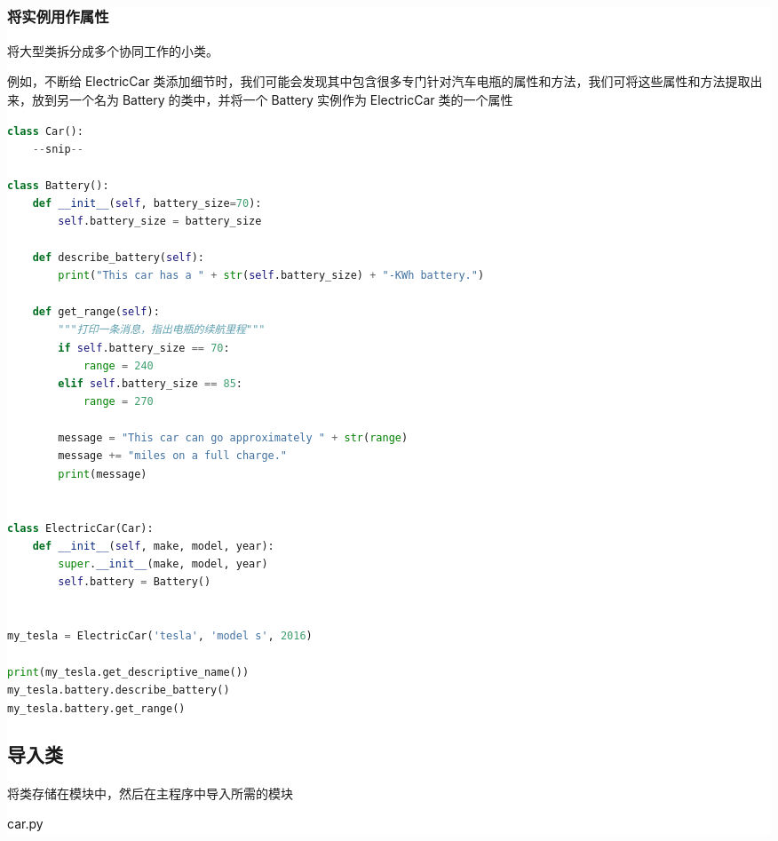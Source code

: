 



### 将实例用作属性

将大型类拆分成多个协同工作的小类。

例如，不断给 ElectricCar 类添加细节时，我们可能会发现其中包含很多专门针对汽车电瓶的属性和方法，我们可将这些属性和方法提取出来，放到另一个名为 Battery 的类中，并将一个 Battery 实例作为 ElectricCar 类的一个属性

```python
class Car():
    --snip--
    
class Battery():
    def __init__(self, battery_size=70):
        self.battery_size = battery_size
        
    def describe_battery(self):
        print("This car has a " + str(self.battery_size) + "-KWh battery.")
        
    def get_range(self):
        """打印一条消息，指出电瓶的续航里程"""
        if self.battery_size == 70:
            range = 240
        elif self.battery_size == 85:
            range = 270
            
        message = "This car can go approximately " + str(range)
        message += "miles on a full charge."  
        print(message)

        
class ElectricCar(Car):
    def __init__(self, make, model, year):
        super.__init__(make, model, year)
        self.battery = Battery()
 

my_tesla = ElectricCar('tesla', 'model s', 2016)

print(my_tesla.get_descriptive_name())
my_tesla.battery.describe_battery()
my_tesla.battery.get_range()
```





## 导入类

将类存储在模块中，然后在主程序中导入所需的模块

car.py
